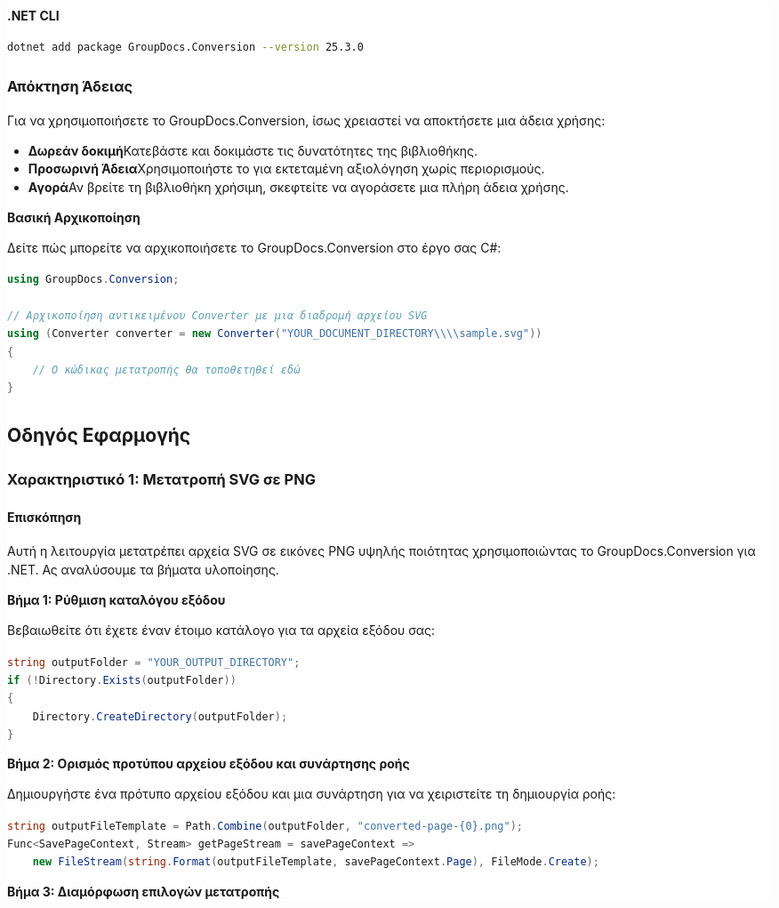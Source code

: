 **\.NET CLI**
```bash
dotnet add package GroupDocs.Conversion --version 25.3.0
```

### Απόκτηση Άδειας

Για να χρησιμοποιήσετε το GroupDocs.Conversion, ίσως χρειαστεί να αποκτήσετε μια άδεια χρήσης:
- **Δωρεάν δοκιμή**Κατεβάστε και δοκιμάστε τις δυνατότητες της βιβλιοθήκης.
- **Προσωρινή Άδεια**Χρησιμοποιήστε το για εκτεταμένη αξιολόγηση χωρίς περιορισμούς.
- **Αγορά**Αν βρείτε τη βιβλιοθήκη χρήσιμη, σκεφτείτε να αγοράσετε μια πλήρη άδεια χρήσης.

**Βασική Αρχικοποίηση**

Δείτε πώς μπορείτε να αρχικοποιήσετε το GroupDocs.Conversion στο έργο σας C#:
```csharp
using GroupDocs.Conversion;

// Αρχικοποίηση αντικειμένου Converter με μια διαδρομή αρχείου SVG
using (Converter converter = new Converter("YOUR_DOCUMENT_DIRECTORY\\\\sample.svg"))
{
    // Ο κώδικας μετατροπής θα τοποθετηθεί εδώ
}
```

## Οδηγός Εφαρμογής

### Χαρακτηριστικό 1: Μετατροπή SVG σε PNG

#### Επισκόπηση

Αυτή η λειτουργία μετατρέπει αρχεία SVG σε εικόνες PNG υψηλής ποιότητας χρησιμοποιώντας το GroupDocs.Conversion για .NET. Ας αναλύσουμε τα βήματα υλοποίησης.

**Βήμα 1: Ρύθμιση καταλόγου εξόδου**

Βεβαιωθείτε ότι έχετε έναν έτοιμο κατάλογο για τα αρχεία εξόδου σας:
```csharp
string outputFolder = "YOUR_OUTPUT_DIRECTORY";
if (!Directory.Exists(outputFolder))
{
    Directory.CreateDirectory(outputFolder);
}
```

**Βήμα 2: Ορισμός προτύπου αρχείου εξόδου και συνάρτησης ροής**

Δημιουργήστε ένα πρότυπο αρχείου εξόδου και μια συνάρτηση για να χειριστείτε τη δημιουργία ροής:
```csharp
string outputFileTemplate = Path.Combine(outputFolder, "converted-page-{0}.png");
Func<SavePageContext, Stream> getPageStream = savePageContext => 
    new FileStream(string.Format(outputFileTemplate, savePageContext.Page), FileMode.Create);
```

**Βήμα 3: Διαμόρφωση επιλογών μετατροπής**
